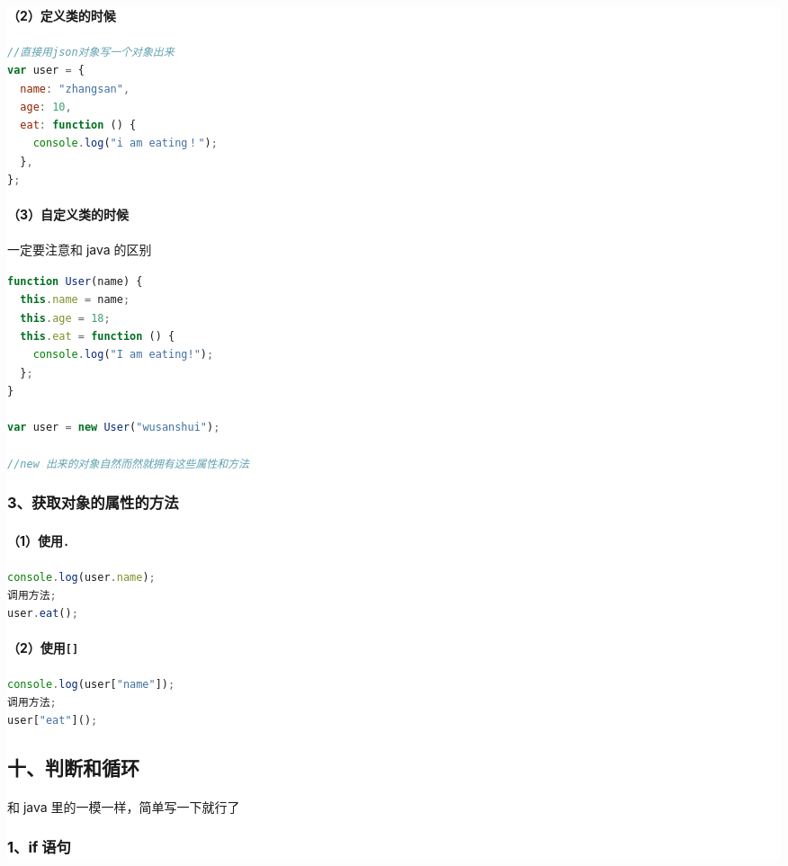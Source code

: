 #### （2）定义类的时候

```javascript
//直接用json对象写一个对象出来
var user = {
  name: "zhangsan",
  age: 10,
  eat: function () {
    console.log("i am eating！");
  },
};
```

#### （3）自定义类的时候

一定要注意和 java 的区别

```javascript
function User(name) {
  this.name = name;
  this.age = 18;
  this.eat = function () {
    console.log("I am eating!");
  };
}

var user = new User("wusanshui");

//new 出来的对象自然而然就拥有这些属性和方法
```

### 3、获取对象的属性的方法

#### （1）使用`.`

```javascript
console.log(user.name);
调用方法;
user.eat();
```

#### （2）使用`[]`

```javascript
console.log(user["name"]);
调用方法;
user["eat"]();
```

## 十、判断和循环

和 java 里的一模一样，简单写一下就行了

### 1、if 语句
